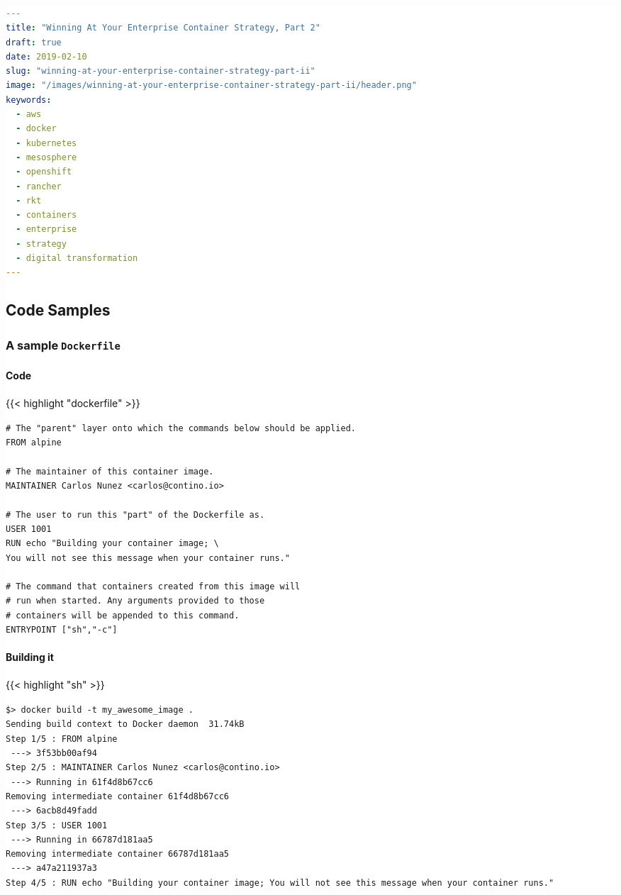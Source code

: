 ```yaml
---
title: "Winning At Your Enterprise Container Strategy, Part 2"
draft: true
date: 2019-02-10
slug: "winning-at-your-enterprise-container-strategy-part-ii"
image: "/images/winning-at-your-enterprise-container-strategy-part-ii/header.png"
keywords:
  - aws
  - docker
  - kubernetes
  - mesosphere
  - openshift
  - rancher
  - rkt
  - containers
  - enterprise
  - strategy
  - digital transformation
---
```


## Code Samples

### A sample `Dockerfile`

#### Code
{{< highlight "dockerfile" >}}
```
# The "parent" layer onto which the commands below should be applied.
FROM alpine

# The maintainer of this container image.
MAINTAINER Carlos Nunez <carlos@contino.io>

# The user to run this "part" of the Dockerfile as.
USER 1001
RUN echo "Building your container image; \
You will not see this message when your container runs."

# The command that containers created from this image will
# run when started. Any arguments provided to those
# containers will be appended to this command.
ENTRYPOINT ["sh","-c"]
```

#### Building it
{{< highlight "sh" >}}
```
$> docker build -t my_awesome_image .
Sending build context to Docker daemon  31.74kB
Step 1/5 : FROM alpine
 ---> 3f53bb00af94
Step 2/5 : MAINTAINER Carlos Nunez <carlos@contino.io>
 ---> Running in 61f4d8b67cc6
Removing intermediate container 61f4d8b67cc6
 ---> 6acb8d49fadd
Step 3/5 : USER 1001
 ---> Running in 66787d181aa5
Removing intermediate container 66787d181aa5
 ---> a47a211937a3
Step 4/5 : RUN echo "Building your container image; You will not see this message when your container runs."
```